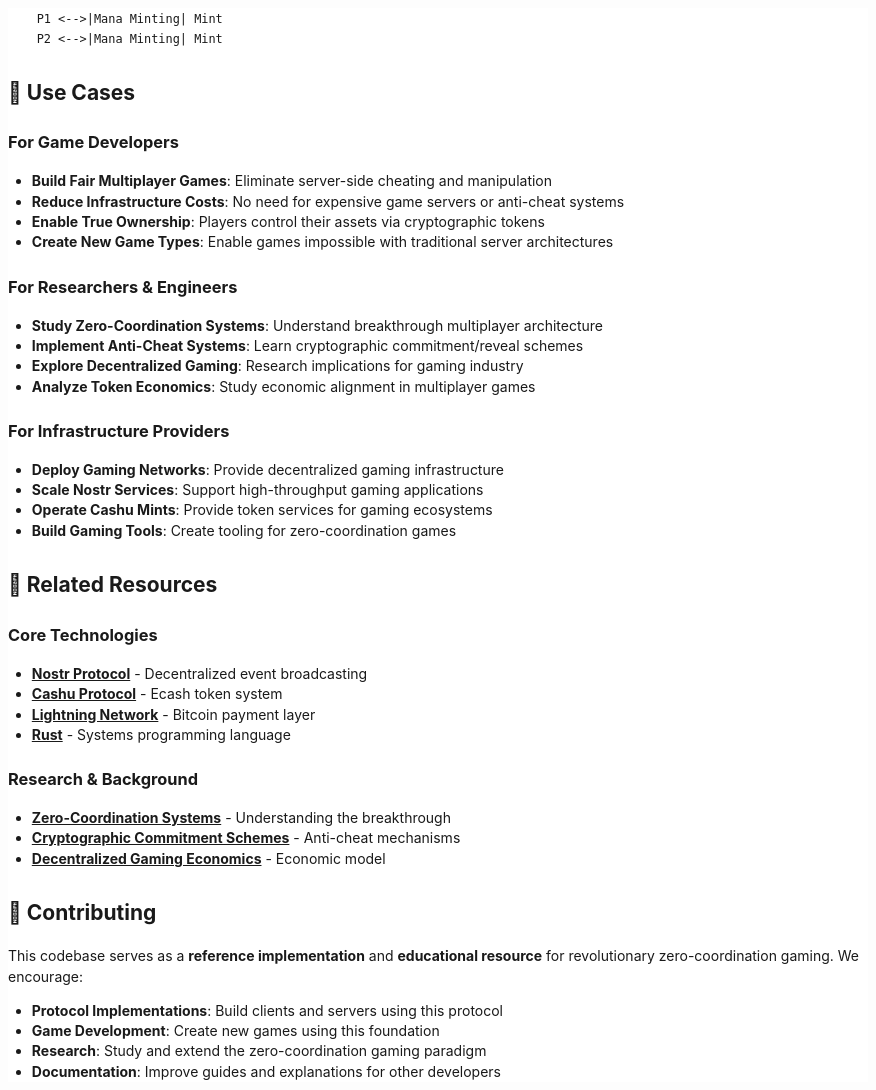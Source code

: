 ```mermaid
    P1 <-->|Mana Minting| Mint
    P2 <-->|Mana Minting| Mint
```

## 🎯 Use Cases

### For Game Developers
- **Build Fair Multiplayer Games**: Eliminate server-side cheating and manipulation
- **Reduce Infrastructure Costs**: No need for expensive game servers or anti-cheat systems
- **Enable True Ownership**: Players control their assets via cryptographic tokens
- **Create New Game Types**: Enable games impossible with traditional server architectures

### For Researchers & Engineers
- **Study Zero-Coordination Systems**: Understand breakthrough multiplayer architecture
- **Implement Anti-Cheat Systems**: Learn cryptographic commitment/reveal schemes
- **Explore Decentralized Gaming**: Research implications for gaming industry
- **Analyze Token Economics**: Study economic alignment in multiplayer games

### For Infrastructure Providers
- **Deploy Gaming Networks**: Provide decentralized gaming infrastructure
- **Scale Nostr Services**: Support high-throughput gaming applications
- **Operate Cashu Mints**: Provide token services for gaming ecosystems
- **Build Gaming Tools**: Create tooling for zero-coordination games

## 🔗 Related Resources

### Core Technologies
- **[Nostr Protocol](https://github.com/nostr-protocol/nostr)** - Decentralized event broadcasting
- **[Cashu Protocol](https://github.com/cashubtc/nuts)** - Ecash token system
- **[Lightning Network](https://lightning.network/)** - Bitcoin payment layer
- **[Rust](https://www.rust-lang.org/)** - Systems programming language

### Research & Background
- **[Zero-Coordination Systems](./diagrams/INTEGRATION_TEST_FLOW.md)** - Understanding the breakthrough
- **[Cryptographic Commitment Schemes](./diagrams/ANTI_CHEAT_VALIDATION.md)** - Anti-cheat mechanisms
- **[Decentralized Gaming Economics](./PROTOCOL_SPECIFICATION.md#token-economics)** - Economic model

## 🤝 Contributing

This codebase serves as a **reference implementation** and **educational resource** for revolutionary zero-coordination gaming. We encourage:

- **Protocol Implementations**: Build clients and servers using this protocol
- **Game Development**: Create new games using this foundation
- **Research**: Study and extend the zero-coordination gaming paradigm
- **Documentation**: Improve guides and explanations for other developers

